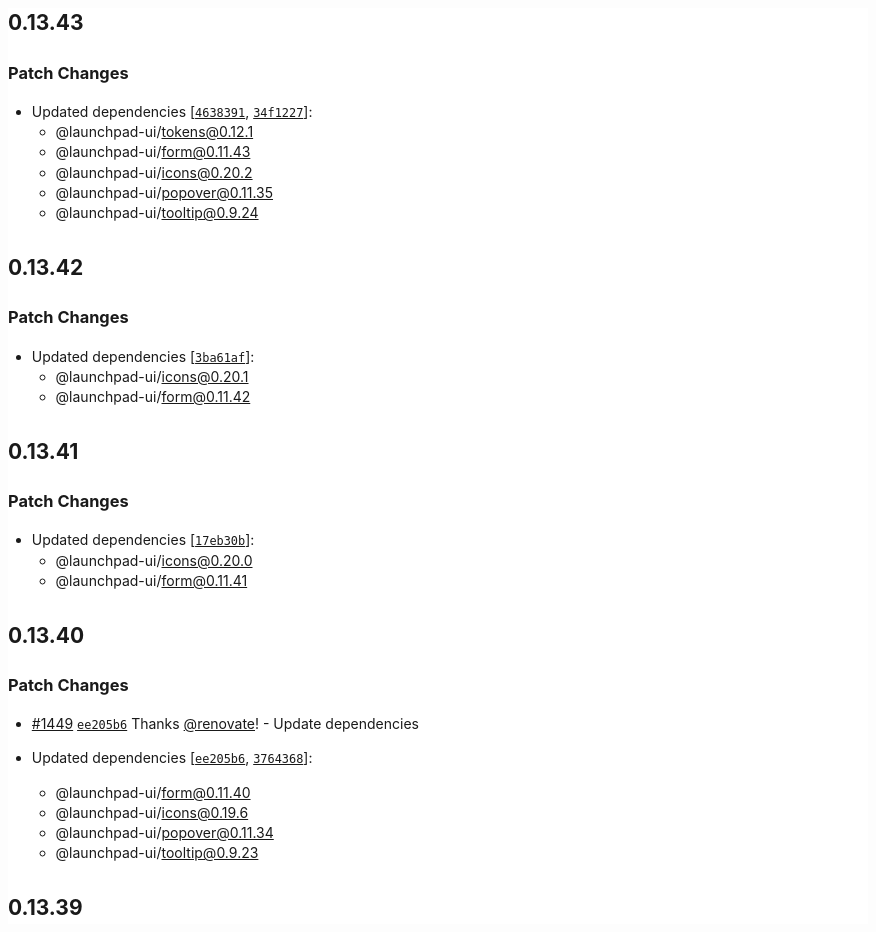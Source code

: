 ## 0.13.43

### Patch Changes

- Updated dependencies [[`4638391`](https://github.com/launchdarkly/launchpad-ui/commit/4638391dab663722ad18c7cfdf913ddfbb07b44c), [`34f1227`](https://github.com/launchdarkly/launchpad-ui/commit/34f12273a181b5b7d8823b4f678e5d7f941d9a93)]:
  - @launchpad-ui/tokens@0.12.1
  - @launchpad-ui/form@0.11.43
  - @launchpad-ui/icons@0.20.2
  - @launchpad-ui/popover@0.11.35
  - @launchpad-ui/tooltip@0.9.24

## 0.13.42

### Patch Changes

- Updated dependencies [[`3ba61af`](https://github.com/launchdarkly/launchpad-ui/commit/3ba61afe28f4d473bdad24cadfaa3bc824f53cb3)]:
  - @launchpad-ui/icons@0.20.1
  - @launchpad-ui/form@0.11.42

## 0.13.41

### Patch Changes

- Updated dependencies [[`17eb30b`](https://github.com/launchdarkly/launchpad-ui/commit/17eb30b6757f6ff4ffb4d3a4acee3f95ed554411)]:
  - @launchpad-ui/icons@0.20.0
  - @launchpad-ui/form@0.11.41

## 0.13.40

### Patch Changes

- [#1449](https://github.com/launchdarkly/launchpad-ui/pull/1449) [`ee205b6`](https://github.com/launchdarkly/launchpad-ui/commit/ee205b68b4e9877b7cd6a95c6532c888e37224f5) Thanks [@renovate](https://github.com/apps/renovate)! - Update dependencies

- Updated dependencies [[`ee205b6`](https://github.com/launchdarkly/launchpad-ui/commit/ee205b68b4e9877b7cd6a95c6532c888e37224f5), [`3764368`](https://github.com/launchdarkly/launchpad-ui/commit/37643680983e00db444723ffc7e83394191521e5)]:
  - @launchpad-ui/form@0.11.40
  - @launchpad-ui/icons@0.19.6
  - @launchpad-ui/popover@0.11.34
  - @launchpad-ui/tooltip@0.9.23

## 0.13.39
